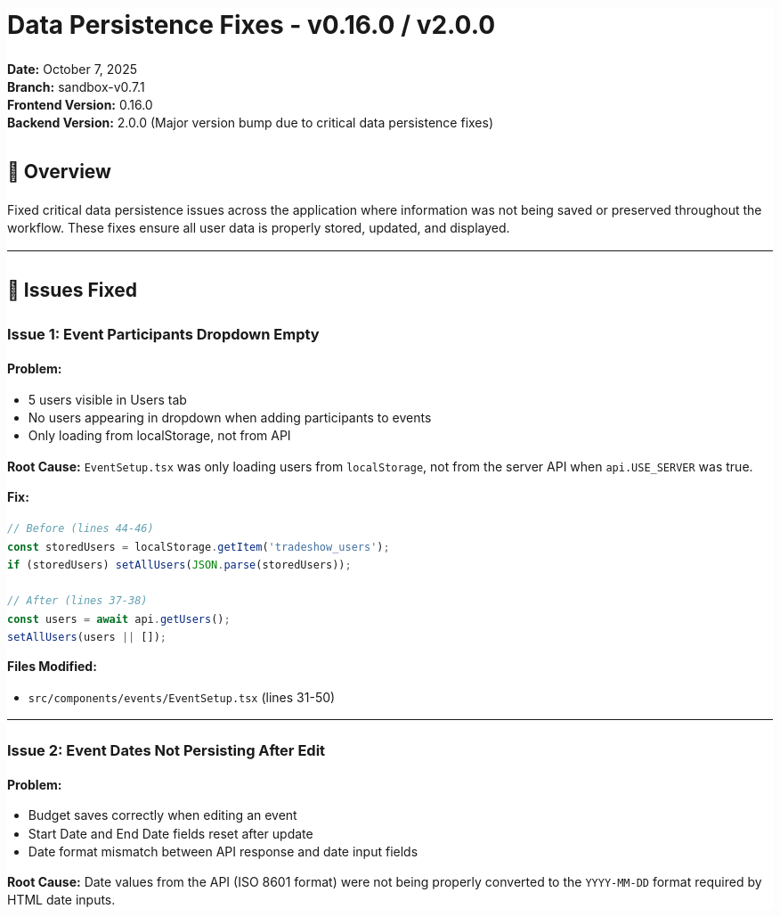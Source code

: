 # Data Persistence Fixes - v0.16.0 / v2.0.0

**Date:** October 7, 2025  
**Branch:** sandbox-v0.7.1  
**Frontend Version:** 0.16.0  
**Backend Version:** 2.0.0 (Major version bump due to critical data persistence fixes)  

## 🎯 Overview

Fixed critical data persistence issues across the application where information was not being saved or preserved throughout the workflow. These fixes ensure all user data is properly stored, updated, and displayed.

---

## 🐛 Issues Fixed

### Issue 1: Event Participants Dropdown Empty

**Problem:**
- 5 users visible in Users tab
- No users appearing in dropdown when adding participants to events
- Only loading from localStorage, not from API

**Root Cause:**
`EventSetup.tsx` was only loading users from `localStorage`, not from the server API when `api.USE_SERVER` was true.

**Fix:**
```typescript
// Before (lines 44-46)
const storedUsers = localStorage.getItem('tradeshow_users');
if (storedUsers) setAllUsers(JSON.parse(storedUsers));

// After (lines 37-38)
const users = await api.getUsers();
setAllUsers(users || []);
```

**Files Modified:**
- `src/components/events/EventSetup.tsx` (lines 31-50)

---

### Issue 2: Event Dates Not Persisting After Edit

**Problem:**
- Budget saves correctly when editing an event
- Start Date and End Date fields reset after update
- Date format mismatch between API response and date input fields

**Root Cause:**
Date values from the API (ISO 8601 format) were not being properly converted to the `YYYY-MM-DD` format required by HTML date inputs.

